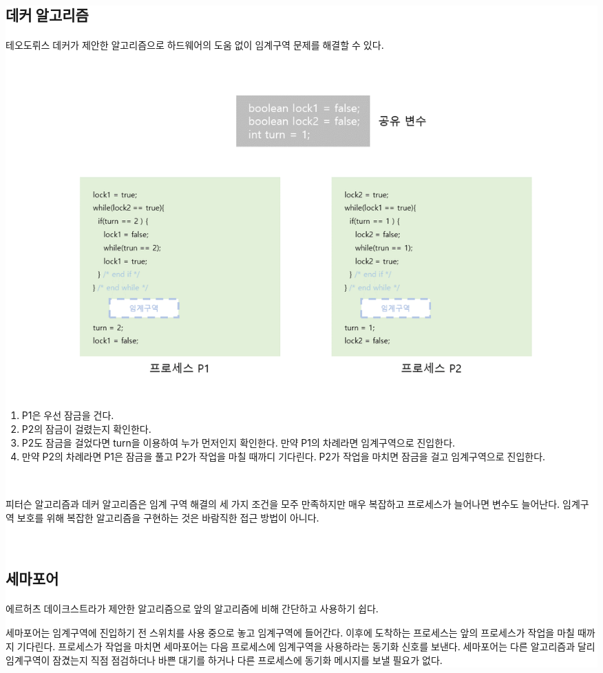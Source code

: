 

## 데커 알고리즘

테오도뤼스 데커가 제안한 알고리즘으로 하드웨어의 도움 없이 임계구역 문제를 해결할 수 있다.

![데커 알고리즘](https://github.com/summer-root/OS-study/blob/main/NEH/CHAPTER%2005%20%ED%94%84%EB%A1%9C%EC%84%B8%EC%8A%A4%20%EB%8F%99%EA%B8%B0%ED%99%94/%EC%82%AC%EC%A7%84%20%EC%B2%A8%EB%B6%80/%EB%8D%B0%EC%BB%A4%20%EC%95%8C%EA%B3%A0%EB%A6%AC%EC%A6%98.png)

1. P1은 우선 잠금을 건다.
2. P2의 잠금이 걸렸는지 확인한다.
3. P2도 잠금을 걸었다면 turn을 이용하여 누가 먼저인지 확인한다. 만약 P1의 차례라면 임계구역으로 진입한다.
4. 만약 P2의 차례라면 P1은 잠금을 풀고 P2가 작업을 마칠 때까디 기다린다. P2가 작업을 마치면 잠금을 걸고 임계구역으로 진입한다.

<br>

 

피터슨 알고리즘과 데커 알고리즘은 임계 구역 해결의 세 가지 조건을 모주 만족하지만 매우 복잡하고 프로세스가 늘어나면 변수도 늘어난다. 임계구역 보호를 위해 복잡한 알고리즘을 구현하는 것은 바람직한 접근 방법이 아니다.

<br>



## 세마포어

에르허츠 데이크스트라가 제안한 알고리즘으로 앞의 알고리즘에 비해 간단하고 사용하기 쉽다. 

세마포어는 임계구역에 진입하기 전 스위치를 사용 중으로 놓고 임계구역에 들어간다. 이후에 도착하는 프로세스는 앞의 프로세스가 작업을 마칠 때까지 기다린다. 프로세스가 작업을 마치면 세마포어는 다음 프로세스에 임계구역을 사용하라는 동기화 신호를 보낸다. 세마포어는 다른 알고리즘과 달리 임계구역이 잠겼는지 직점 점검하더나 바쁜 대기를 하거나 다른 프로세스에 동기화 메시지를 보낼 필요가 없다.
